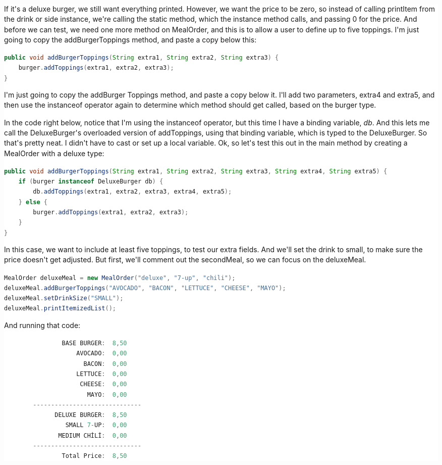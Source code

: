 If it's a deluxe burger, we still want everything printed. 
However, we want the price to be zero, so instead of calling printItem 
from the drink or side instance, we're calling the static method, 
which the instance method calls, and passing 0 for the price. 
And before we can test, we need one more method on MealOrder, 
and this is to allow a user to define up to five toppings. 
I'm just going to copy the addBurgerToppings method, and paste a copy below this:

```java  
public void addBurgerToppings(String extra1, String extra2, String extra3) {
    burger.addToppings(extra1, extra2, extra3);
}
```

I'm just going to copy the addBurger Toppings method, and paste a copy below it.
I'll add two parameters, extra4 and extra5, and then use the instanceof operator 
again to determine which method should get called, based on the burger type.

In the code right below, notice that I'm using the instanceof operator, 
but this time I have a binding variable, *db*. 
And this lets me call the DeluxeBurger's overloaded version of addToppings, 
using that binding variable, which is typed to the DeluxeBurger. 
So that's pretty neat. 
I didn't have to cast or set up a local variable. 
Ok, so let's test this out in the main method by creating a MealOrder with a deluxe type:

```java  
public void addBurgerToppings(String extra1, String extra2, String extra3, String extra4, String extra5) {
    if (burger instanceof DeluxeBurger db) {
        db.addToppings(extra1, extra2, extra3, extra4, extra5);
    } else {
        burger.addToppings(extra1, extra2, extra3);
    }
}
```

In this case, we want to include at least five toppings, to test our extra fields. 
And we'll set the drink to small, to make sure the price doesn't get adjusted. 
But first, we'll comment out the secondMeal, so we can focus on the deluxeMeal.

```java  
MealOrder deluxeMeal = new MealOrder("deluxe", "7-up", "chili");
deluxeMeal.addBurgerToppings("AVOCADO", "BACON", "LETTUCE", "CHEESE", "MAYO");
deluxeMeal.setDrinkSize("SMALL");
deluxeMeal.printItemizedList();
```

And running that code:

```java  
                BASE BURGER:  8,50
                    AVOCADO:  0,00
                      BACON:  0,00
                    LETTUCE:  0,00
                     CHEESE:  0,00
                       MAYO:  0,00
        ------------------------------
              DELUXE BURGER:  8,50
                 SMALL 7-UP:  0,00
               MEDIUM CHİLİ:  0,00
        ------------------------------
                Total Price:  8,50
```
